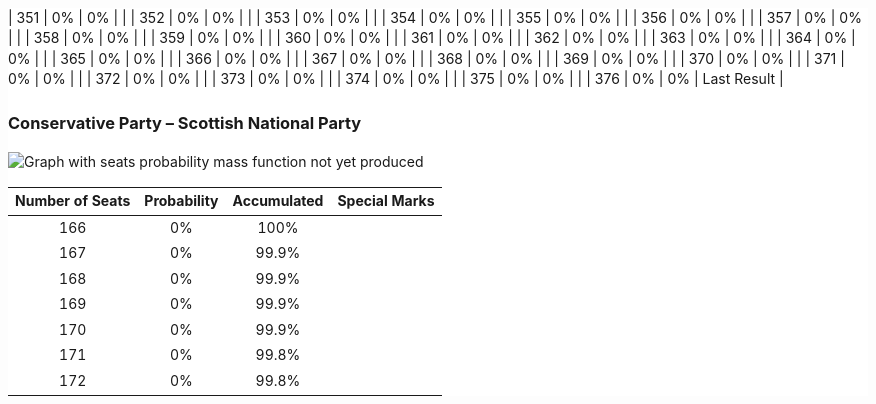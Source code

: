 | 351 | 0% | 0% |  |
| 352 | 0% | 0% |  |
| 353 | 0% | 0% |  |
| 354 | 0% | 0% |  |
| 355 | 0% | 0% |  |
| 356 | 0% | 0% |  |
| 357 | 0% | 0% |  |
| 358 | 0% | 0% |  |
| 359 | 0% | 0% |  |
| 360 | 0% | 0% |  |
| 361 | 0% | 0% |  |
| 362 | 0% | 0% |  |
| 363 | 0% | 0% |  |
| 364 | 0% | 0% |  |
| 365 | 0% | 0% |  |
| 366 | 0% | 0% |  |
| 367 | 0% | 0% |  |
| 368 | 0% | 0% |  |
| 369 | 0% | 0% |  |
| 370 | 0% | 0% |  |
| 371 | 0% | 0% |  |
| 372 | 0% | 0% |  |
| 373 | 0% | 0% |  |
| 374 | 0% | 0% |  |
| 375 | 0% | 0% |  |
| 376 | 0% | 0% | Last Result |

### Conservative Party – Scottish National Party

![Graph with seats probability mass function not yet produced](2022-09-29-RedfieldWiltonStrategies-coalitions-seats-pmf-con–snp.png "Seats Probability Mass Function")

| Number of Seats | Probability | Accumulated | Special Marks |
|:---------------:|:-----------:|:-----------:|:-------------:|
| 166 | 0% | 100% |  |
| 167 | 0% | 99.9% |  |
| 168 | 0% | 99.9% |  |
| 169 | 0% | 99.9% |  |
| 170 | 0% | 99.9% |  |
| 171 | 0% | 99.8% |  |
| 172 | 0% | 99.8% |  |